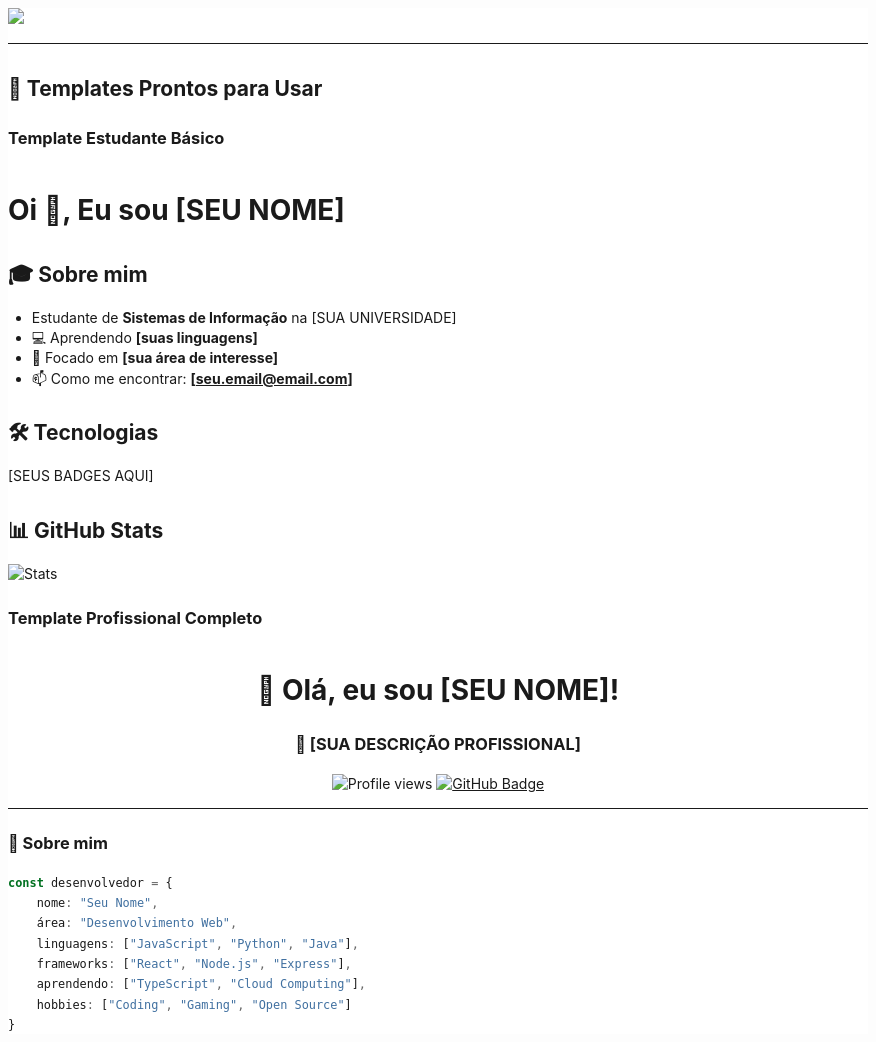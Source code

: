 
<img src="https://media.giphy.com/media/LnQjpWaON8nhr21vNW/giphy.gif" width="60"/>


---

## 🎯 Templates Prontos para Usar

### Template Estudante Básico

# Oi 👋, Eu sou [SEU NOME]

## 🎓 Sobre mim
- Estudante de **Sistemas de Informação** na [SUA UNIVERSIDADE]
- 💻 Aprendendo **[suas linguagens]**
- 🌱 Focado em **[sua área de interesse]**
- 📫 Como me encontrar: **[seu.email@email.com]**

## 🛠️ Tecnologias
[SEUS BADGES AQUI]

## 📊 GitHub Stats
![Stats](https://github-readme-stats.vercel.app/api?username=SEUUSERNAME&show_icons=true&theme=dark)


### Template Profissional Completo

<div align="center">
  <h1>👋 Olá, eu sou [SEU NOME]!</h1>
  <h3>🎯 [SUA DESCRIÇÃO PROFISSIONAL]</h3>
  
  <img src="https://komarev.com/ghpvc/?username=SEUUSERNAME&color=blue" alt="Profile views" />
  <a href="https://github.com/SEUUSERNAME?tab=followers">
    <img src="https://img.shields.io/github/followers/SEUUSERNAME?label=Followers&style=social" alt="GitHub Badge">
  </a>
</div>

---

### 🚀 Sobre mim
```typescript
const desenvolvedor = {
    nome: "Seu Nome",
    área: "Desenvolvimento Web",
    linguagens: ["JavaScript", "Python", "Java"],
    frameworks: ["React", "Node.js", "Express"],
    aprendendo: ["TypeScript", "Cloud Computing"],
    hobbies: ["Coding", "Gaming", "Open Source"]
}
```
